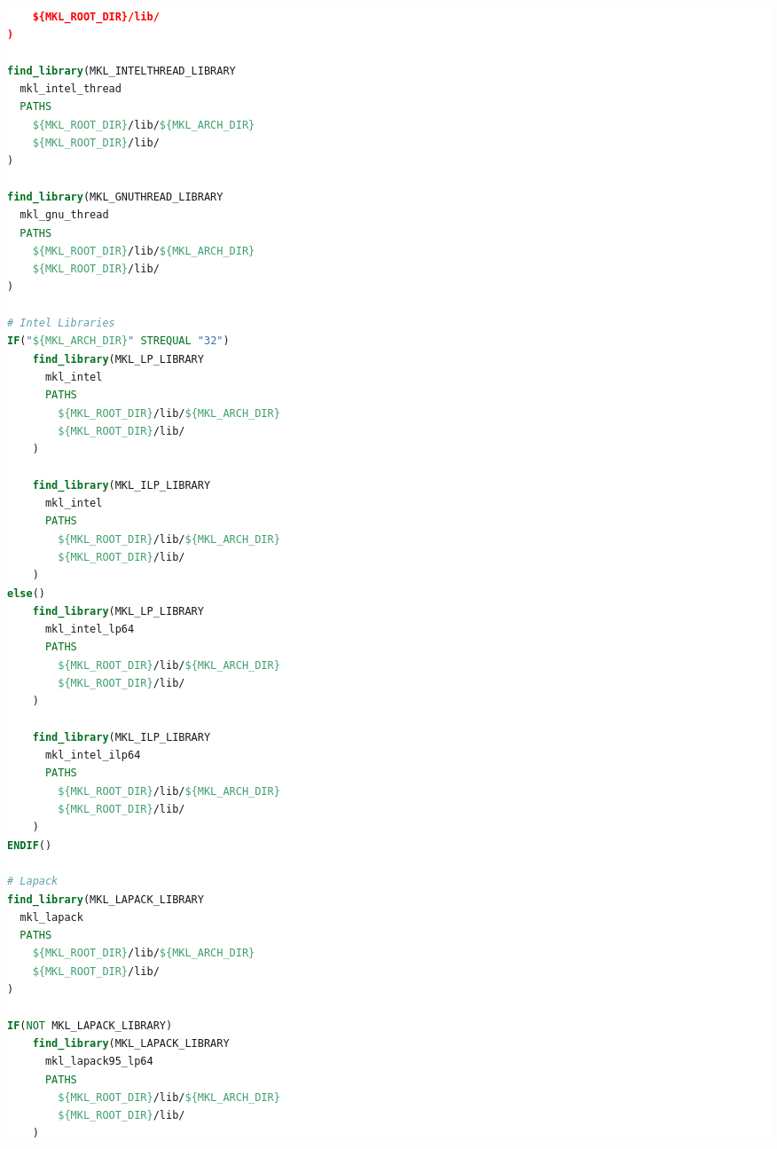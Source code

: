 ```cmake
    ${MKL_ROOT_DIR}/lib/
)

find_library(MKL_INTELTHREAD_LIBRARY
  mkl_intel_thread
  PATHS
    ${MKL_ROOT_DIR}/lib/${MKL_ARCH_DIR}
    ${MKL_ROOT_DIR}/lib/
)

find_library(MKL_GNUTHREAD_LIBRARY
  mkl_gnu_thread
  PATHS
    ${MKL_ROOT_DIR}/lib/${MKL_ARCH_DIR}
    ${MKL_ROOT_DIR}/lib/
)

# Intel Libraries
IF("${MKL_ARCH_DIR}" STREQUAL "32")
    find_library(MKL_LP_LIBRARY
      mkl_intel
      PATHS
        ${MKL_ROOT_DIR}/lib/${MKL_ARCH_DIR}
        ${MKL_ROOT_DIR}/lib/
    )

    find_library(MKL_ILP_LIBRARY
      mkl_intel
      PATHS
        ${MKL_ROOT_DIR}/lib/${MKL_ARCH_DIR}
        ${MKL_ROOT_DIR}/lib/
    )
else()
    find_library(MKL_LP_LIBRARY
      mkl_intel_lp64
      PATHS
        ${MKL_ROOT_DIR}/lib/${MKL_ARCH_DIR}
        ${MKL_ROOT_DIR}/lib/
    )

    find_library(MKL_ILP_LIBRARY
      mkl_intel_ilp64
      PATHS
        ${MKL_ROOT_DIR}/lib/${MKL_ARCH_DIR}
        ${MKL_ROOT_DIR}/lib/
    )
ENDIF()

# Lapack
find_library(MKL_LAPACK_LIBRARY
  mkl_lapack
  PATHS
    ${MKL_ROOT_DIR}/lib/${MKL_ARCH_DIR}
    ${MKL_ROOT_DIR}/lib/
)

IF(NOT MKL_LAPACK_LIBRARY)
    find_library(MKL_LAPACK_LIBRARY
      mkl_lapack95_lp64
      PATHS
        ${MKL_ROOT_DIR}/lib/${MKL_ARCH_DIR}
        ${MKL_ROOT_DIR}/lib/
    )
```